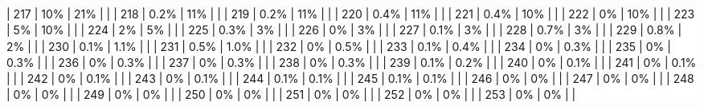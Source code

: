 | 217 | 10% | 21% |  |
| 218 | 0.2% | 11% |  |
| 219 | 0.2% | 11% |  |
| 220 | 0.4% | 11% |  |
| 221 | 0.4% | 10% |  |
| 222 | 0% | 10% |  |
| 223 | 5% | 10% |  |
| 224 | 2% | 5% |  |
| 225 | 0.3% | 3% |  |
| 226 | 0% | 3% |  |
| 227 | 0.1% | 3% |  |
| 228 | 0.7% | 3% |  |
| 229 | 0.8% | 2% |  |
| 230 | 0.1% | 1.1% |  |
| 231 | 0.5% | 1.0% |  |
| 232 | 0% | 0.5% |  |
| 233 | 0.1% | 0.4% |  |
| 234 | 0% | 0.3% |  |
| 235 | 0% | 0.3% |  |
| 236 | 0% | 0.3% |  |
| 237 | 0% | 0.3% |  |
| 238 | 0% | 0.3% |  |
| 239 | 0.1% | 0.2% |  |
| 240 | 0% | 0.1% |  |
| 241 | 0% | 0.1% |  |
| 242 | 0% | 0.1% |  |
| 243 | 0% | 0.1% |  |
| 244 | 0.1% | 0.1% |  |
| 245 | 0.1% | 0.1% |  |
| 246 | 0% | 0% |  |
| 247 | 0% | 0% |  |
| 248 | 0% | 0% |  |
| 249 | 0% | 0% |  |
| 250 | 0% | 0% |  |
| 251 | 0% | 0% |  |
| 252 | 0% | 0% |  |
| 253 | 0% | 0% |  |